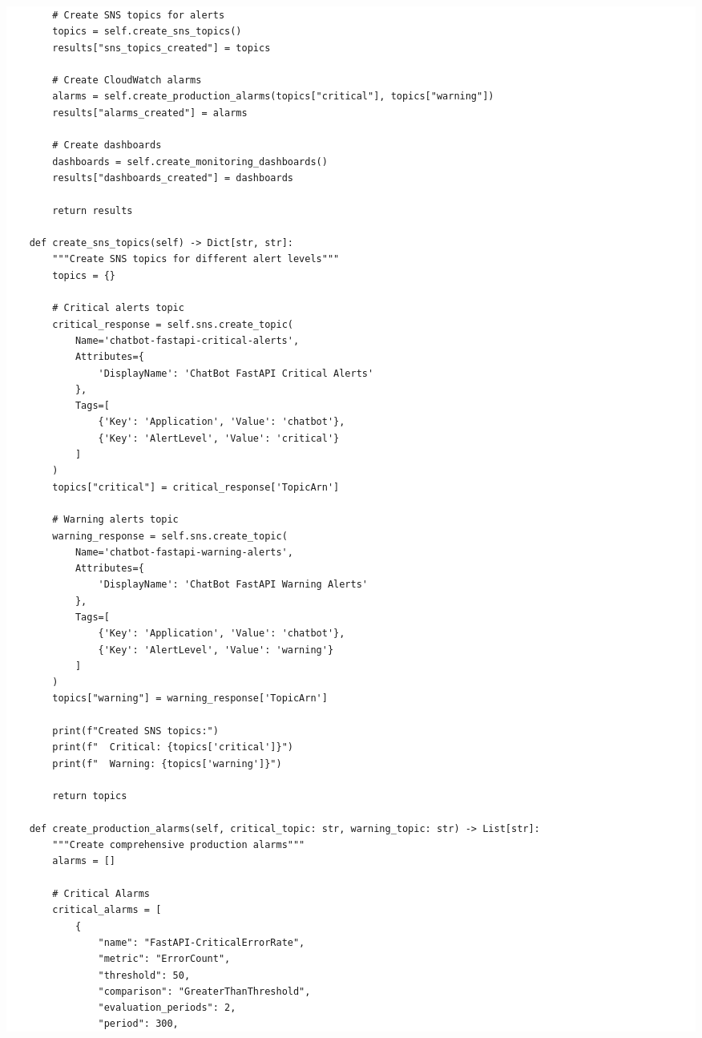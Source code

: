 ```
        # Create SNS topics for alerts
        topics = self.create_sns_topics()
        results["sns_topics_created"] = topics
        
        # Create CloudWatch alarms
        alarms = self.create_production_alarms(topics["critical"], topics["warning"])
        results["alarms_created"] = alarms
        
        # Create dashboards
        dashboards = self.create_monitoring_dashboards()
        results["dashboards_created"] = dashboards
        
        return results
    
    def create_sns_topics(self) -> Dict[str, str]:
        """Create SNS topics for different alert levels"""
        topics = {}
        
        # Critical alerts topic
        critical_response = self.sns.create_topic(
            Name='chatbot-fastapi-critical-alerts',
            Attributes={
                'DisplayName': 'ChatBot FastAPI Critical Alerts'
            },
            Tags=[
                {'Key': 'Application', 'Value': 'chatbot'},
                {'Key': 'AlertLevel', 'Value': 'critical'}
            ]
        )
        topics["critical"] = critical_response['TopicArn']
        
        # Warning alerts topic
        warning_response = self.sns.create_topic(
            Name='chatbot-fastapi-warning-alerts',
            Attributes={
                'DisplayName': 'ChatBot FastAPI Warning Alerts'
            },
            Tags=[
                {'Key': 'Application', 'Value': 'chatbot'},
                {'Key': 'AlertLevel', 'Value': 'warning'}
            ]
        )
        topics["warning"] = warning_response['TopicArn']
        
        print(f"Created SNS topics:")
        print(f"  Critical: {topics['critical']}")
        print(f"  Warning: {topics['warning']}")
        
        return topics
    
    def create_production_alarms(self, critical_topic: str, warning_topic: str) -> List[str]:
        """Create comprehensive production alarms"""
        alarms = []
        
        # Critical Alarms
        critical_alarms = [
            {
                "name": "FastAPI-CriticalErrorRate",
                "metric": "ErrorCount",
                "threshold": 50,
                "comparison": "GreaterThanThreshold",
                "evaluation_periods": 2,
                "period": 300,
```